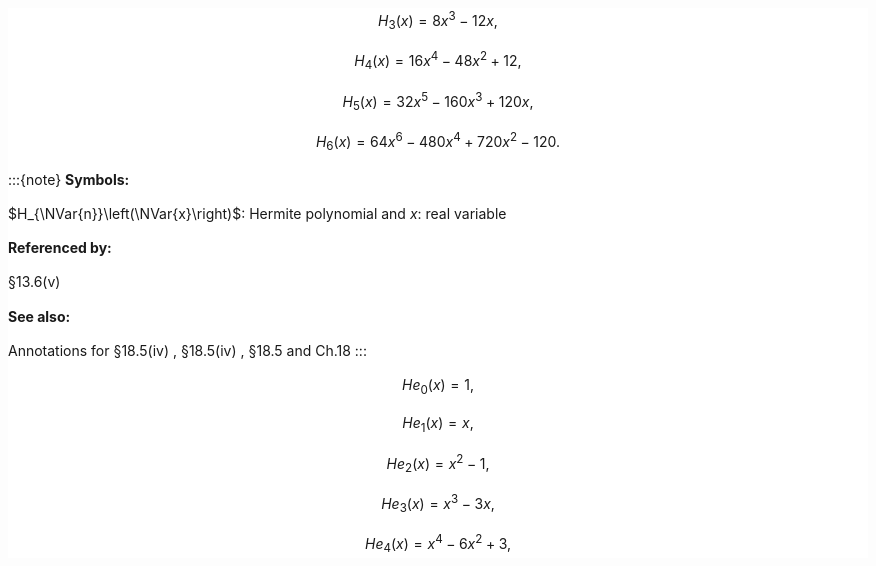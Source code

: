 <a id="Ex37"></a>
$$
\displaystyle H_{3}\left(x\right) \displaystyle=8x^{3}-12x,
$$

<a id="Ex38"></a>
$$
\displaystyle H_{4}\left(x\right) \displaystyle=16x^{4}-48x^{2}+12,
$$

<a id="Ex39"></a>
$$
\displaystyle H_{5}\left(x\right) \displaystyle=32x^{5}-160x^{3}+120x,
$$

<a id="Ex40"></a>
$$
\displaystyle H_{6}\left(x\right) \displaystyle=64x^{6}-480x^{4}+720x^{2}-120.
$$

:::{note}
**Symbols:**

$H_{\NVar{n}}\left(\NVar{x}\right)$: Hermite polynomial and $x$: real variable

**Referenced by:**

§13.6(v)

**See also:**

Annotations for §18.5(iv) , §18.5(iv) , §18.5 and Ch.18
:::

<a id="E19"></a>

<a id="Ex41"></a>
$$
\displaystyle\mathit{He}_{0}\left(x\right) \displaystyle=1, \tag{18.5.19}
$$

<a id="Ex42"></a>
$$
\displaystyle\mathit{He}_{1}\left(x\right) \displaystyle=x,
$$

<a id="Ex43"></a>
$$
\displaystyle\mathit{He}_{2}\left(x\right) \displaystyle=x^{2}-1,
$$

<a id="Ex44"></a>
$$
\displaystyle\mathit{He}_{3}\left(x\right) \displaystyle=x^{3}-3x,
$$

<a id="Ex45"></a>
$$
\displaystyle\mathit{He}_{4}\left(x\right) \displaystyle=x^{4}-6x^{2}+3,
$$

